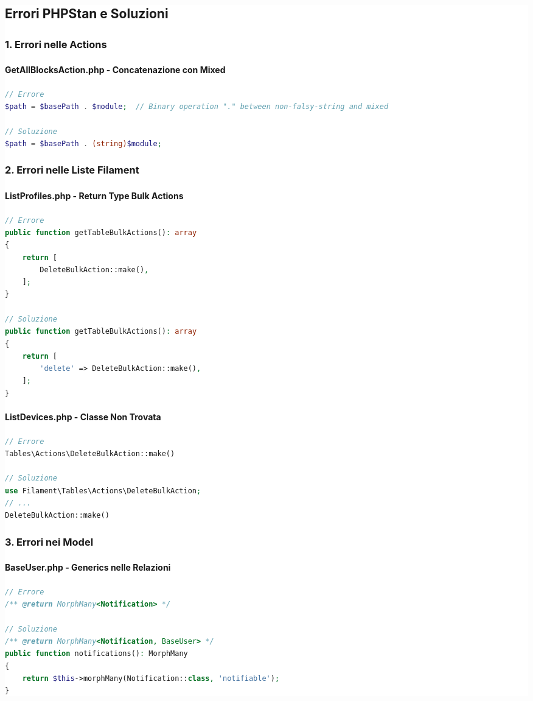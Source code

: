 ## Errori PHPStan e Soluzioni

### 1. Errori nelle Actions

#### GetAllBlocksAction.php - Concatenazione con Mixed
```php
// Errore
$path = $basePath . $module;  // Binary operation "." between non-falsy-string and mixed

// Soluzione
$path = $basePath . (string)$module;
```

### 2. Errori nelle Liste Filament

#### ListProfiles.php - Return Type Bulk Actions
```php
// Errore
public function getTableBulkActions(): array
{
    return [
        DeleteBulkAction::make(),
    ];
}

// Soluzione
public function getTableBulkActions(): array
{
    return [
        'delete' => DeleteBulkAction::make(),
    ];
}
```

#### ListDevices.php - Classe Non Trovata
```php
// Errore
Tables\Actions\DeleteBulkAction::make()

// Soluzione
use Filament\Tables\Actions\DeleteBulkAction;
// ...
DeleteBulkAction::make()
```

### 3. Errori nei Model

#### BaseUser.php - Generics nelle Relazioni
```php
// Errore
/** @return MorphMany<Notification> */

// Soluzione
/** @return MorphMany<Notification, BaseUser> */
public function notifications(): MorphMany
{
    return $this->morphMany(Notification::class, 'notifiable');
}
```
